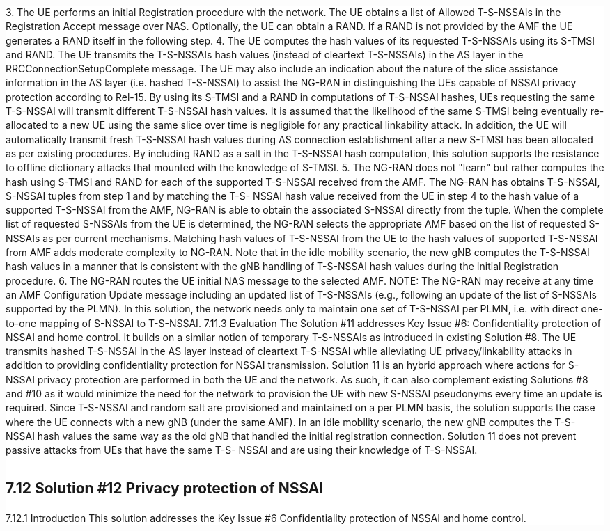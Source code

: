 3\. The UE performs an initial Registration procedure with the network. The UE
obtains a list of Allowed T-S-NSSAIs in the Registration Accept message over
NAS. Optionally, the UE can obtain a RAND. If a RAND is not provided by the
AMF the UE generates a RAND itself in the following step.
4\. The UE computes the hash values of its requested T-S-NSSAIs using its
S-TMSI and RAND. The UE transmits the T-S-NSSAIs hash values (instead of
cleartext T-S-NSSAIs) in the AS layer in the RRCConnectionSetupComplete
message. The UE may also include an indication about the nature of the slice
assistance information in the AS layer (i.e. hashed T-S-NSSAI) to assist the
NG-RAN in distinguishing the UEs capable of NSSAI privacy protection according
to Rel-15.
By using its S-TMSI and a RAND in computations of T-S-NSSAI hashes, UEs
requesting the same T-S-NSSAI will transmit different T-S-NSSAI hash values.
It is assumed that the likelihood of the same S-TMSI being eventually re-
allocated to a new UE using the same slice over time is negligible for any
practical linkability attack. In addition, the UE will automatically transmit
fresh T-S-NSSAI hash values during AS connection establishment after a new
S-TMSI has been allocated as per existing procedures. By including RAND as a
salt in the T-S-NSSAI hash computation, this solution supports the resistance
to offline dictionary attacks that mounted with the knowledge of S-TMSI.
5\. The NG-RAN does not \"learn\" but rather computes the hash using S-TMSI
and RAND for each of the supported T-S-NSSAI received from the AMF. The NG-RAN
has obtains T-S-NSSAI, S-NSSAI tuples from step 1 and by matching the T-S-
NSSAI hash value received from the UE in step 4 to the hash value of a
supported T-S-NSSAI from the AMF, NG-RAN is able to obtain the associated
S-NSSAI directly from the tuple. When the complete list of requested S-NSSAIs
from the UE is determined, the NG-RAN selects the appropriate AMF based on the
list of requested S-NSSAIs as per current mechanisms. Matching hash values of
T-S-NSSAI from the UE to the hash values of supported T-S-NSSAI from AMF adds
moderate complexity to NG-RAN.
Note that in the idle mobility scenario, the new gNB computes the T-S-NSSAI
hash values in a manner that is consistent with the gNB handling of T-S-NSSAI
hash values during the Initial Registration procedure.
6\. The NG-RAN routes the UE initial NAS message to the selected AMF.
NOTE: The NG-RAN may receive at any time an AMF Configuration Update message
including an updated list of T-S-NSSAIs (e.g., following an update of the list
of S-NSSAIs supported by the PLMN). In this solution, the network needs only
to maintain one set of T-S-NSSAI per PLMN, i.e. with direct one-to-one mapping
of S-NSSAI to T-S-NSSAI.
7.11.3 Evaluation
The Solution #11 addresses Key Issue #6: Confidentiality protection of NSSAI
and home control.
It builds on a similar notion of temporary T-S-NSSAIs as introduced in
existing Solution #8. The UE transmits hashed T-S-NSSAI in the AS layer
instead of cleartext T-S-NSSAI while alleviating UE privacy/linkability
attacks in addition to providing confidentiality protection for NSSAI
transmission.
Solution 11 is an hybrid approach where actions for S-NSSAI privacy protection
are performed in both the UE and the network. As such, it can also complement
existing Solutions #8 and #10 as it would minimize the need for the network to
provision the UE with new S-NSSAI pseudonyms every time an update is required.
Since T-S-NSSAI and random salt are provisioned and maintained on a per PLMN
basis, the solution supports the case where the UE connects with a new gNB
(under the same AMF). In an idle mobility scenario, the new gNB computes the
T-S-NSSAI hash values the same way as the old gNB that handled the initial
registration connection.
Solution 11 does not prevent passive attacks from UEs that have the same T-S-
NSSAI and are using their knowledge of T-S-NSSAI.
## 7.12 Solution #12 Privacy protection of NSSAI
7.12.1 Introduction
This solution addresses the Key Issue #6 Confidentiality protection of NSSAI
and home control.